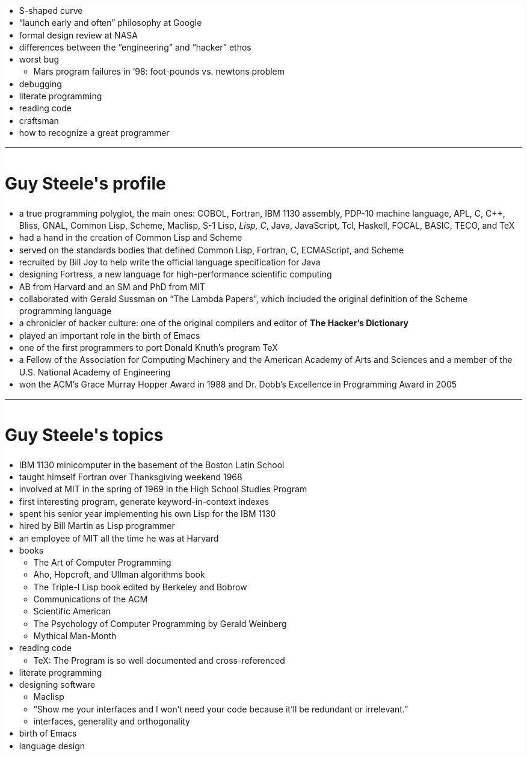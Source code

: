 *	S-shaped curve
*	“launch early and often” philosophy at Google
*	formal design review at NASA
*	differences between the “engineering” and “hacker” ethos
*	worst bug
	-	Mars program failures in ’98: foot\-pounds vs. newtons problem
*	debugging
*	literate programming
*	reading code
*	craftsman
*	how to recognize a great programmer

----

# Guy Steele's profile

*	a true programming polyglot, the main ones: COBOL, Fortran, IBM 1130 assembly, PDP-10 machine language, APL, C, C++, Bliss, GNAL, Common Lisp, Scheme, Maclisp, S-1 Lisp, *Lisp, C*, Java, JavaScript, Tcl, Haskell, FOCAL, BASIC, TECO, and TeX
*	had a hand in the creation of Common Lisp and Scheme
*	served on the standards bodies that defined Common Lisp, Fortran, C, ECMAScript, and Scheme
*	recruited by Bill Joy to help write the official language specification for Java
*	designing Fortress, a new language for high-performance scientific computing
*	AB from Harvard and an SM and PhD from MIT
*	collaborated with Gerald Sussman on “The Lambda Papers”, which included the original definition of the Scheme programming language
*	a chronicler of hacker culture: one of the original compilers and editor of **The Hacker’s Dictionary**
*	played an important role in the birth of Emacs 
*	one of the first programmers to port Donald Knuth’s program TeX
*	a Fellow of the Association for Computing Machinery and the American Academy of Arts and Sciences and a member of the U.S. National Academy of Engineering
*	won the ACM’s Grace Murray Hopper Award in 1988 and Dr. Dobb’s Excellence in Programming Award in 2005

----

# Guy Steele's topics

*	IBM 1130 minicomputer in the basement of the Boston Latin School
*	taught himself Fortran over Thanksgiving weekend 1968
*	involved at MIT in the spring of 1969 in the High School Studies Program
*	first interesting program, generate keyword-in-context indexes
*	spent his senior year implementing his own Lisp for the IBM 1130
*	hired by Bill Martin as Lisp programmer
*	an employee of MIT all the time he was at Harvard
*	books
	-	The Art of Computer Programming
	-	Aho, Hopcroft, and Ullman algorithms book
	-	The Triple-I Lisp book edited by Berkeley and Bobrow
	-	Communications of the ACM
	-	Scientific American
	-	The Psychology of Computer Programming by Gerald Weinberg
	-	Mythical Man-Month
*	reading code
	-	TeX: The Program is so well documented and cross-referenced
*	literate programming
*	designing software
	-	Maclisp
	-	“Show me your interfaces and I won’t need your code because it’ll be redundant or irrelevant.”
	-	interfaces, generality and orthogonality
*	birth of Emacs
*	language design